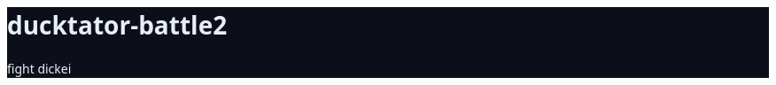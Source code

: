 # ducktator-battle2
fight dickei 
<!DOCTYPE html>
<html lang="en">
<head>
<meta charset="utf-8" />
<meta name="viewport" content="width=device-width,initial-scale=1" />
<title>Ducktator Battle — Web</title>
<style>
  :root { --bg:#0c0f1a; --panel:#11162b; --text:#e8eef7; --muted:#a7b0c0; --hero:#35c0ff; --vill:#f87171; --ok:#22c55e; --warn:#f59e0b; }
  * { box-sizing: border-box; }
  body { margin:0; font-family: ui-sans-serif, system-ui, -apple-system, Segoe UI, Roboto, Helvetica, Arial; background: var(--bg); color: var(--text); }
  .wrap { max-width: 980px; margin: 24px auto; padding: 12px; }

  /* Loading overlay */
  .loading {
    position: fixed; inset: 0; display:flex; align-items:center; justify-content:center;
    background: radial-gradient(1200px 600px at 50% 40%, #192045 0%, #0c0f1a 60%);
    z-index: 9999; transition: opacity .4s ease;
  }
  .loader {
    width: min(520px, 90vw); padding: 18px; border-radius: 14px;
    background: #0e1430; border: 1px solid rgba(255,255,255,.08);
    box-shadow: 0 12px 40px rgba(0,0,0,.45);
  }
  .loader h2 { margin: 0 0 10px; font-size: 18px; letter-spacing:.3px; }
  .bar { height: 14px; border-radius: 999px; background: #0a1026; border: 1px solid rgba(255,255,255,.08); overflow: hidden; }
  .bar > span { display:block; height:100%; width:0%; background: linear-gradient(90deg,#35c0ff,#22c55e); transition: width .25s ease; }
  .pct { margin-top: 8px; font-size: 12px; color: var(--muted); }

  /* Card layout */
  .card { background: var(--panel); border:1px solid rgba(255,255,255,.08); border-radius: 16px; overflow: hidden; box-shadow: 0 14px 40px rgba(0,0,0,.35); }
  header { padding: 12px 16px; border-bottom: 1px solid rgba(255,255,255,.08); display:flex; justify-content:space-between; align-items:center; gap:12px; }
  header h1 { margin:0; font-size: clamp(18px, 2.5vw, 22px); }
  .content { display:grid; grid-template-columns: 1fr 320px; gap: 12px; padding: 12px; }
  @media (max-width: 900px){ .content { grid-template-columns: 1fr;} }

  /* Arena */
  .arena {
    position: relative; height: 380px; border-radius: 12px; overflow: hidden; border:1px solid rgba(255,255,255,.08);
    background: linear-gradient(180deg,#1c244a 0%, #0e1430 55%, #0a0e1f 100%);
  }
  /* Ducktator sunset gradient split */
  .arena::before {
    content:''; position:absolute; inset:0;
    background:
      radial-gradient(600px 260px at 78% 28%, rgba(255,92,0,.28), transparent 60%),
      radial-gradient(800px 320px at 20% 15%, rgba(53,192,255,.22), transparent 55%);
    pointer-events:none;
  }
  /* Ground */
  .ground {
    position:absolute; left:0; right:0; bottom:0; height: 38%;
    background:
      linear-gradient(180deg, rgba(0,0,0,0) 0%, rgba(0,0,0,.15) 20%, rgba(0,0,0,.35) 100%),
      linear-gradient(90deg, #1a2a32 0%, #0f171b 50%, #2b1212 100%);